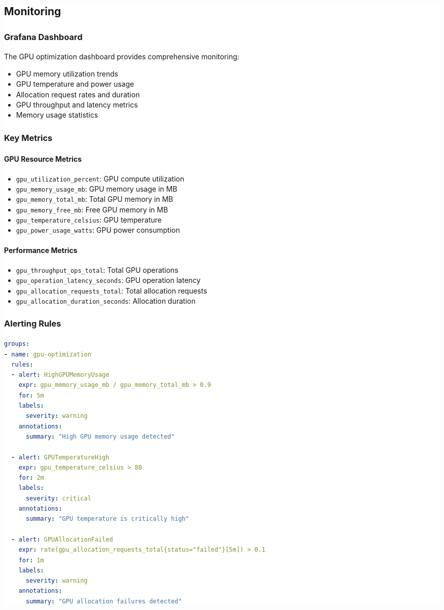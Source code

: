 ## Monitoring

### Grafana Dashboard

The GPU optimization dashboard provides comprehensive monitoring:

- GPU memory utilization trends
- GPU temperature and power usage
- Allocation request rates and duration
- GPU throughput and latency metrics
- Memory usage statistics

### Key Metrics

#### GPU Resource Metrics

- `gpu_utilization_percent`: GPU compute utilization
- `gpu_memory_usage_mb`: GPU memory usage in MB
- `gpu_memory_total_mb`: Total GPU memory in MB
- `gpu_memory_free_mb`: Free GPU memory in MB
- `gpu_temperature_celsius`: GPU temperature
- `gpu_power_usage_watts`: GPU power consumption

#### Performance Metrics

- `gpu_throughput_ops_total`: Total GPU operations
- `gpu_operation_latency_seconds`: GPU operation latency
- `gpu_allocation_requests_total`: Total allocation requests
- `gpu_allocation_duration_seconds`: Allocation duration

### Alerting Rules

```yaml
groups:
- name: gpu-optimization
  rules:
  - alert: HighGPUMemoryUsage
    expr: gpu_memory_usage_mb / gpu_memory_total_mb > 0.9
    for: 5m
    labels:
      severity: warning
    annotations:
      summary: "High GPU memory usage detected"

  - alert: GPUTemperatureHigh
    expr: gpu_temperature_celsius > 80
    for: 2m
    labels:
      severity: critical
    annotations:
      summary: "GPU temperature is critically high"

  - alert: GPUAllocationFailed
    expr: rate(gpu_allocation_requests_total{status="failed"}[5m]) > 0.1
    for: 1m
    labels:
      severity: warning
    annotations:
      summary: "GPU allocation failures detected"
```
